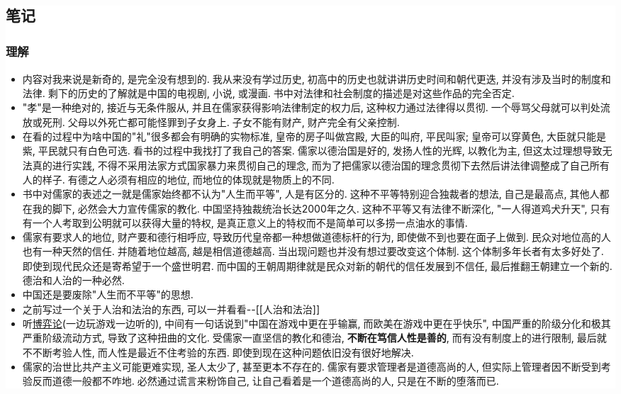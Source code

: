 ## 笔记

### 理解
* 内容对我来说是新奇的, 是完全没有想到的. 我从来没有学过历史, 初高中的历史也就讲讲历史时间和朝代更迭, 并没有涉及当时的制度和法律. 剩下的历史的了解就是中国的电视剧, 小说, 或漫画. 书中对法律和社会制度的描述是对这些作品的完全否定.
* "孝"是一种绝对的, 接近与无条件服从, 并且在儒家获得影响法律制定的权力后, 这种权力通过法律得以贯彻. 一个辱骂父母就可以判处流放或死刑. 父母以外死亡都可能怪罪到子女身上. 子女不能有财产, 财产完全有父亲控制.
* 在看的过程中为啥中国的"礼"很多都会有明确的实物标准, 皇帝的房子叫做宫殿, 大臣的叫府, 平民叫家; 皇帝可以穿黄色, 大臣就只能是紫, 平民就只有白色可选. 看书的过程中我找打了我自己的答案. 儒家以德治国是好的, 发扬人性的光辉, 以教化为主, 但这太过理想导致无法真的进行实践, 不得不采用法家方式国家暴力来贯彻自己的理念, 而为了把儒家以德治国的理念贯彻下去然后讲法律调整成了自己所有人的样子. 有德之人必须有相应的地位, 而地位的体现就是物质上的不同.
* 书中对儒家的表述之一就是儒家始终都不认为"人生而平等", 人是有区分的. 这种不平等特别迎合独裁者的想法, 自己是最高点, 其他人都在我的脚下, 必然会大力宣传儒家的教化. 中国坚持独裁统治长达2000年之久. 这种不平等又有法律不断深化, "一人得道鸡犬升天", 只有有一个人考取到公明就可以获得大量的特权, 是真正意义上的特权而不是简单可以多捞一点油水的事情.
* 儒家有要求人的地位, 财产要和德行相呼应, 导致历代皇帝都一种想做道德标杆的行为, 即使做不到也要在面子上做到. 民众对地位高的人也有一种天然的信任. 并随着地位越高, 越是相信道德越高. 当出现问题也并没有想过要改变这个体制. 这个体制多年长者有太多好处了. 即使到现代民众还是寄希望于一个盛世明君. 而中国的王朝周期律就是民众对新的朝代的信任发展到不信任, 最后推翻王朝建立一个新的. 德治和人治的一种必然.
* 中国还是要废除"人生而不平等"的思想.
* 之前写过一个关于人治和法治的东西, 可以一并看看\-\-[[人治和法治]]
* 听[博弈论](https://www.bilibili.com/video/BV13f4y1e7Li)\(一边玩游戏一边听的\), 中间有一句话说到"中国在游戏中更在乎输赢, 而欧美在游戏中更在乎快乐", 中国严重的阶级分化和极其严重阶级流动方式, 导致了这种扭曲的文化. 受儒家一直坚信的教化和德治, **不断在笃信人性是善的**, 而有没有制度上的进行限制, 最后就不不断考验人性, 而人性是最近不住考验的东西. 即使到现在这种问题依旧没有很好地解决.
* 儒家的治世比共产主义可能更难实现, 圣人太少了, 甚至更本不存在的. 儒家有要求管理者是道德高尚的人, 但实际上管理者因不断受到考验反而道德一般都不咋地. 必然通过谎言来粉饰自己, 让自己看着是一个道德高尚的人, 只是在不断的堕落而已.
